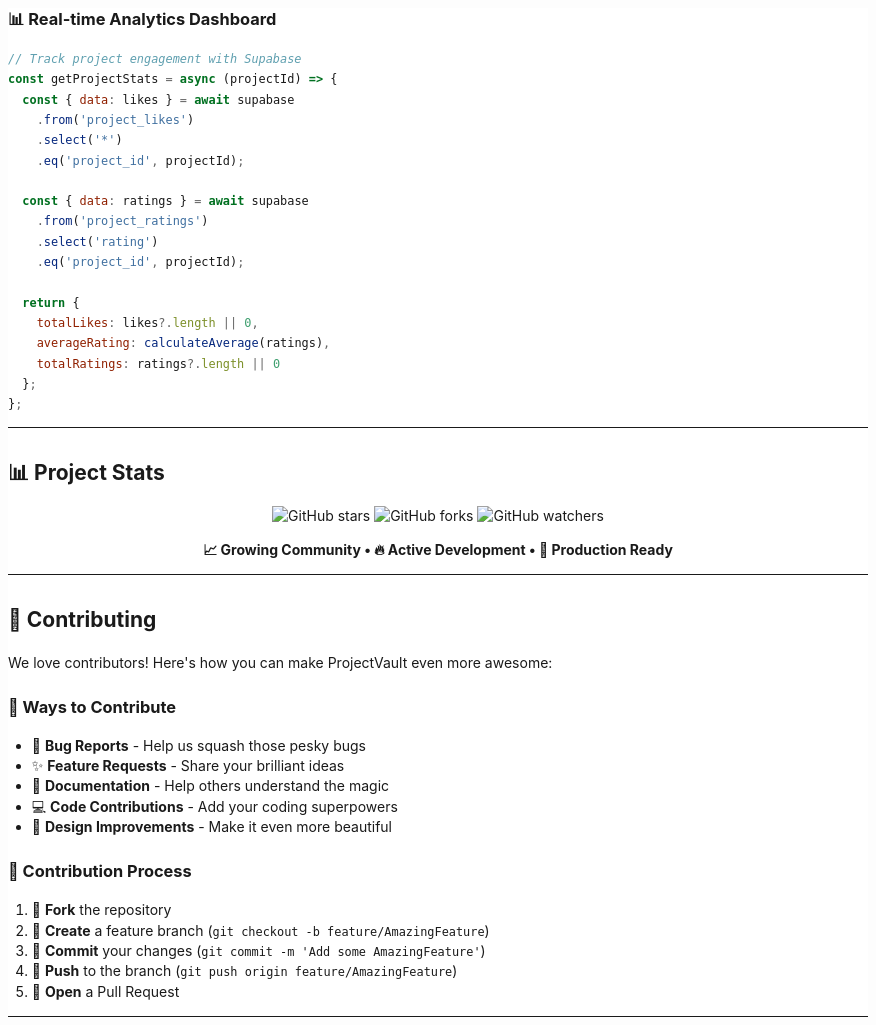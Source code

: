 ### 📊 **Real-time Analytics Dashboard**
```javascript
// Track project engagement with Supabase
const getProjectStats = async (projectId) => {
  const { data: likes } = await supabase
    .from('project_likes')
    .select('*')
    .eq('project_id', projectId);
    
  const { data: ratings } = await supabase
    .from('project_ratings')
    .select('rating')
    .eq('project_id', projectId);
    
  return {
    totalLikes: likes?.length || 0,
    averageRating: calculateAverage(ratings),
    totalRatings: ratings?.length || 0
  };
};
```

---

## 📊 Project Stats

<div align="center">

![GitHub stars](https://img.shields.io/github/stars/harshadpy/ProjectVault?style=social)
![GitHub forks](https://img.shields.io/github/forks/harshadpy/ProjectVault?style=social)
![GitHub watchers](https://img.shields.io/github/watchers/harshadpy/ProjectVault?style=social)

**📈 Growing Community • 🔥 Active Development • 💪 Production Ready**

</div>

---

## 🤝 Contributing

We love contributors! Here's how you can make ProjectVault even more awesome:

### 🌟 Ways to Contribute
- 🐛 **Bug Reports** - Help us squash those pesky bugs
- ✨ **Feature Requests** - Share your brilliant ideas
- 📝 **Documentation** - Help others understand the magic
- 💻 **Code Contributions** - Add your coding superpowers
- 🎨 **Design Improvements** - Make it even more beautiful

### 🔄 Contribution Process
1. 🍴 **Fork** the repository
2. 🌿 **Create** a feature branch (`git checkout -b feature/AmazingFeature`)
3. 💎 **Commit** your changes (`git commit -m 'Add some AmazingFeature'`)
4. 🚀 **Push** to the branch (`git push origin feature/AmazingFeature`)
5. 🎉 **Open** a Pull Request

---